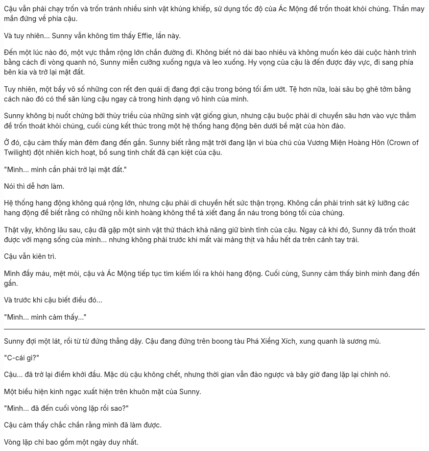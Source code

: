 Cậu vẫn phải chạy trốn và trốn tránh nhiều sinh vật khủng khiếp, sử dụng tốc độ của Ác Mộng để trốn thoát khỏi chúng. Thần may mắn đứng về phía cậu.

Và tuy nhiên... Sunny vẫn không tìm thấy Effie, lần này.

Đến một lúc nào đó, một vực thẳm rộng lớn chắn đường đi. Không biết nó dài bao nhiêu và không muốn kéo dài cuộc hành trình bằng cách đi vòng quanh nó, Sunny miễn cưỡng xuống ngựa và leo xuống. Hy vọng của cậu là đến được đáy vực, đi sang phía bên kia và trở lại mặt đất.

Tuy nhiên, một bầy vô số những con rết đen quái dị đang đợi cậu trong bóng tối ẩm ướt. Tệ hơn nữa, loài sâu bọ ghê tởm bằng cách nào đó có thể săn lùng cậu ngay cả trong hình dạng vô hình của mình.

Sunny không bị nuốt chửng bởi thủy triều của những sinh vật giống giun, nhưng cậu buộc phải di chuyển sâu hơn vào vực thẳm để trốn thoát khỏi chúng, cuối cùng kết thúc trong một hệ thống hang động bên dưới bề mặt của hòn đảo.

Ở đó, cậu cảm thấy màn đêm đang đến gần. Sunny biết rằng mặt trời đang lặn vì bùa chú của Vương Miện Hoàng Hôn (Crown of Twilight) đột nhiên kích hoạt, bổ sung tinh chất đã cạn kiệt của cậu.

"Mình... mình cần phải trở lại mặt đất."

Nói thì dễ hơn làm.

Hệ thống hang động không quá rộng lớn, nhưng cậu phải di chuyển hết sức thận trọng. Không cần phải trinh sát kỹ lưỡng các hang động để biết rằng có những nỗi kinh hoàng không thể tả xiết đang ẩn náu trong bóng tối của chúng.

Thật vậy, không lâu sau, cậu đã gặp một sinh vật thử thách khả năng giữ bình tĩnh của cậu. Ngay cả khi đó, Sunny đã trốn thoát được với mạng sống của mình... nhưng không phải trước khi mất vài mảng thịt và hầu hết da trên cánh tay trái.

Cậu vẫn kiên trì.

Mình đầy máu, mệt mỏi, cậu và Ác Mộng tiếp tục tìm kiếm lối ra khỏi hang động. Cuối cùng, Sunny cảm thấy bình minh đang đến gần.

Và trước khi cậu biết điều đó...

"Mình... mình cảm thấy..."

***

Sunny đợi một lát, rồi từ từ đứng thẳng dậy. Cậu đang đứng trên boong tàu Phá Xiềng Xích, xung quanh là sương mù.

"C-cái gì?"

Cậu... đã trở lại điểm khởi đầu. Mặc dù cậu không chết, nhưng thời gian vẫn đảo ngược và bây giờ đang lặp lại chính nó.

Một biểu hiện kinh ngạc xuất hiện trên khuôn mặt của Sunny.

"Mình... đã đến cuối vòng lặp rồi sao?"

Cậu cảm thấy chắc chắn rằng mình đã làm được.

Vòng lặp chỉ bao gồm một ngày duy nhất.